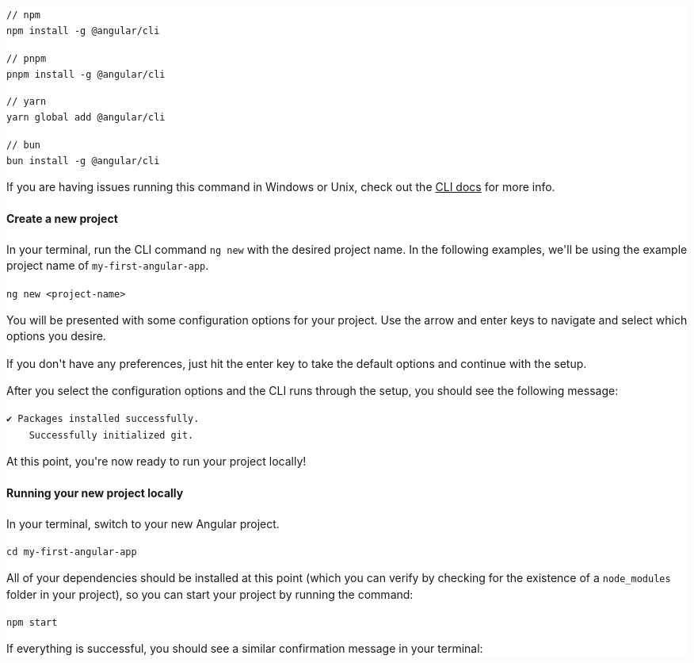 ```
// npm
npm install -g @angular/cli
```
```
// pnpm
pnpm install -g @angular/cli
```
```
// yarn
yarn global add @angular/cli
```
```
// bun
bun install -g @angular/cli
```
If you are having issues running this command in Windows or Unix, check out the [CLI docs](/tools/cli/setup-local#install-the-angular-cli) for more info.

#### Create a new project

In your terminal, run the CLI command `ng new` with the desired project name. In the following examples, we'll be using the example project name of `my-first-angular-app`.

```shell
ng new <project-name>
```
You will be presented with some configuration options for your project. Use the arrow and enter keys to navigate and select which options you desire.

If you don't have any preferences, just hit the enter key to take the default options and continue with the setup.

After you select the configuration options and the CLI runs through the setup, you should see the following message:

```shell
✔ Packages installed successfully.
    Successfully initialized git.
```

At this point, you're now ready to run your project locally!

#### Running your new project locally

In your terminal, switch to your new Angular project.

```shell
cd my-first-angular-app
```
All of your dependencies should be installed at this point (which you can verify by checking for the existence of a `node_modules` folder in your project), so you can start your project by running the command:

```shell
npm start
```
If everything is successful, you should see a similar confirmation message in your terminal:
